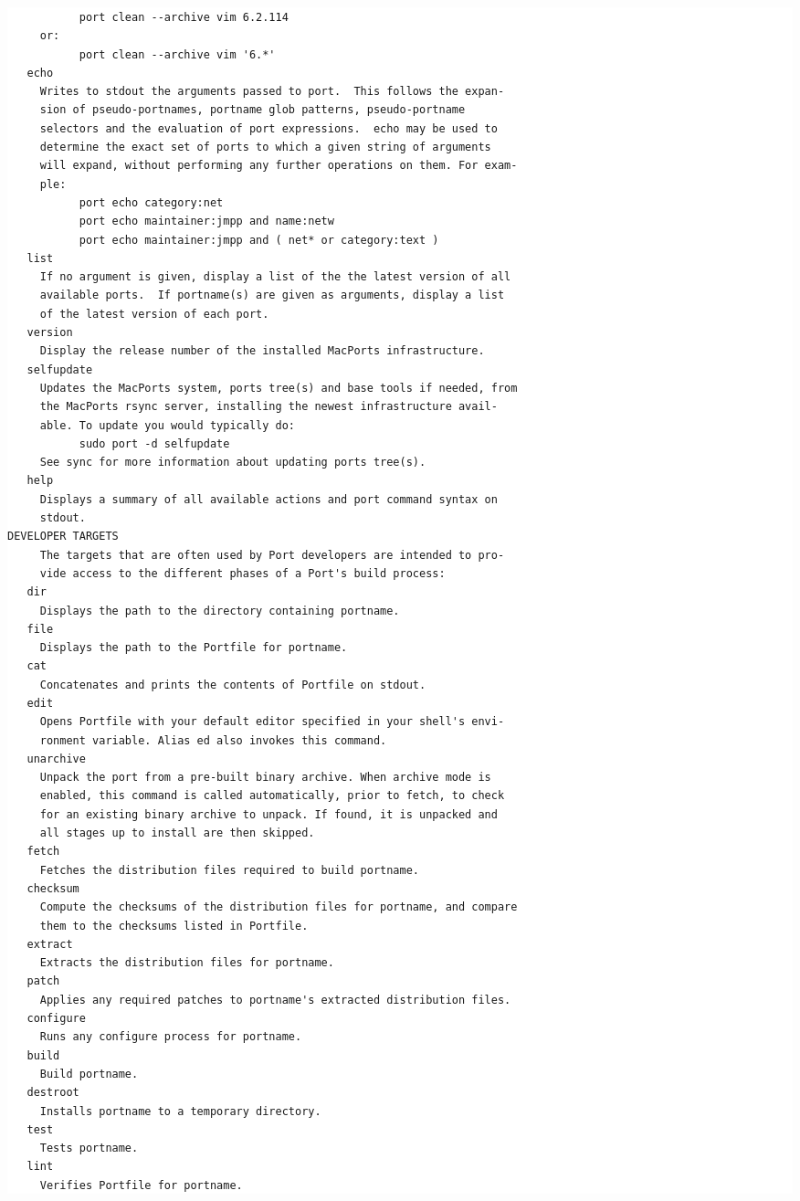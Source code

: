                port clean --archive vim 6.2.114
         or:
               port clean --archive vim '6.*'
       echo
         Writes to stdout the arguments passed to port.  This follows the expan-
         sion of pseudo-portnames, portname glob patterns, pseudo-portname
         selectors and the evaluation of port expressions.  echo may be used to
         determine the exact set of ports to which a given string of arguments
         will expand, without performing any further operations on them. For exam-
         ple:
               port echo category:net
               port echo maintainer:jmpp and name:netw
               port echo maintainer:jmpp and ( net* or category:text )
       list
         If no argument is given, display a list of the the latest version of all
         available ports.  If portname(s) are given as arguments, display a list
         of the latest version of each port.
       version
         Display the release number of the installed MacPorts infrastructure.
       selfupdate
         Updates the MacPorts system, ports tree(s) and base tools if needed, from
         the MacPorts rsync server, installing the newest infrastructure avail-
         able. To update you would typically do:
               sudo port -d selfupdate
         See sync for more information about updating ports tree(s).
       help
         Displays a summary of all available actions and port command syntax on
         stdout.
    DEVELOPER TARGETS
         The targets that are often used by Port developers are intended to pro-
         vide access to the different phases of a Port's build process:
       dir
         Displays the path to the directory containing portname.
       file
         Displays the path to the Portfile for portname.
       cat
         Concatenates and prints the contents of Portfile on stdout.
       edit
         Opens Portfile with your default editor specified in your shell's envi-
         ronment variable. Alias ed also invokes this command.
       unarchive
         Unpack the port from a pre-built binary archive. When archive mode is
         enabled, this command is called automatically, prior to fetch, to check
         for an existing binary archive to unpack. If found, it is unpacked and
         all stages up to install are then skipped.
       fetch
         Fetches the distribution files required to build portname.
       checksum
         Compute the checksums of the distribution files for portname, and compare
         them to the checksums listed in Portfile.
       extract
         Extracts the distribution files for portname.
       patch
         Applies any required patches to portname's extracted distribution files.
       configure
         Runs any configure process for portname.
       build
         Build portname.
       destroot
         Installs portname to a temporary directory.
       test
         Tests portname.
       lint
         Verifies Portfile for portname.